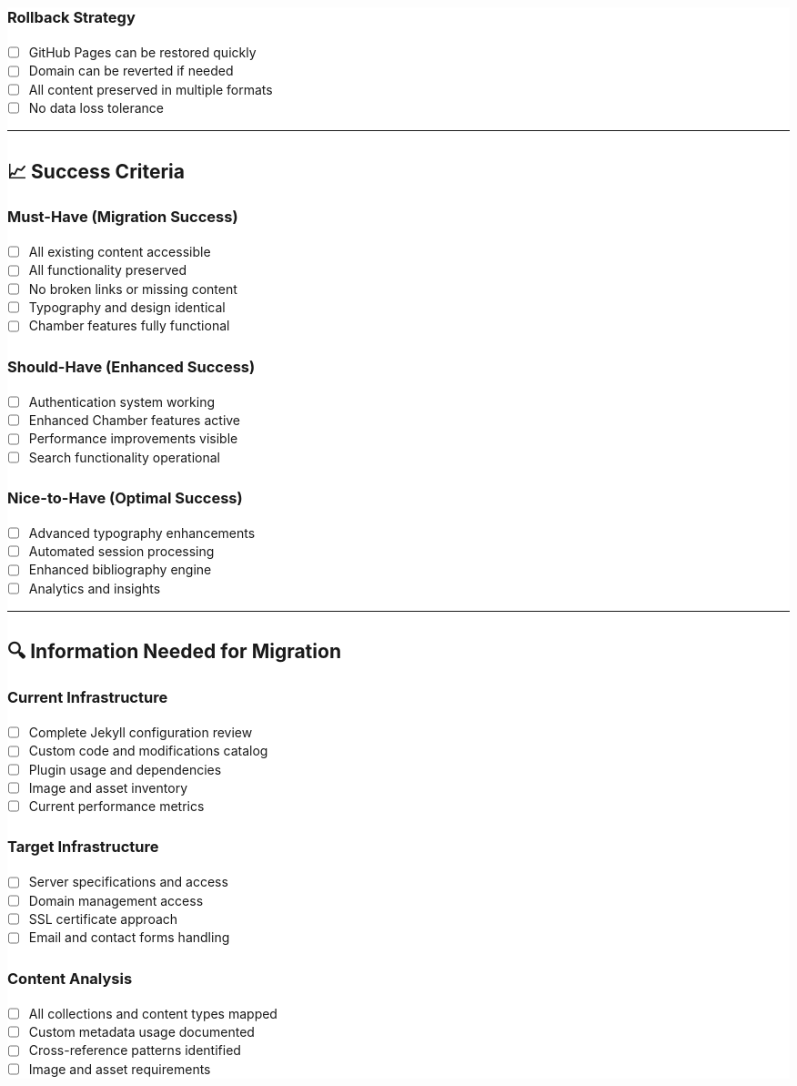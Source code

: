 ### **Rollback Strategy**
- [ ] GitHub Pages can be restored quickly
- [ ] Domain can be reverted if needed
- [ ] All content preserved in multiple formats
- [ ] No data loss tolerance

---

## 📈 Success Criteria

### **Must-Have (Migration Success)**
- [ ] All existing content accessible
- [ ] All functionality preserved
- [ ] No broken links or missing content
- [ ] Typography and design identical
- [ ] Chamber features fully functional

### **Should-Have (Enhanced Success)**
- [ ] Authentication system working
- [ ] Enhanced Chamber features active
- [ ] Performance improvements visible
- [ ] Search functionality operational

### **Nice-to-Have (Optimal Success)**
- [ ] Advanced typography enhancements
- [ ] Automated session processing
- [ ] Enhanced bibliography engine
- [ ] Analytics and insights

---

## 🔍 Information Needed for Migration

### **Current Infrastructure**
- [ ] Complete Jekyll configuration review
- [ ] Custom code and modifications catalog
- [ ] Plugin usage and dependencies
- [ ] Image and asset inventory
- [ ] Current performance metrics

### **Target Infrastructure**
- [ ] Server specifications and access
- [ ] Domain management access
- [ ] SSL certificate approach
- [ ] Email and contact forms handling

### **Content Analysis**
- [ ] All collections and content types mapped
- [ ] Custom metadata usage documented
- [ ] Cross-reference patterns identified
- [ ] Image and asset requirements

